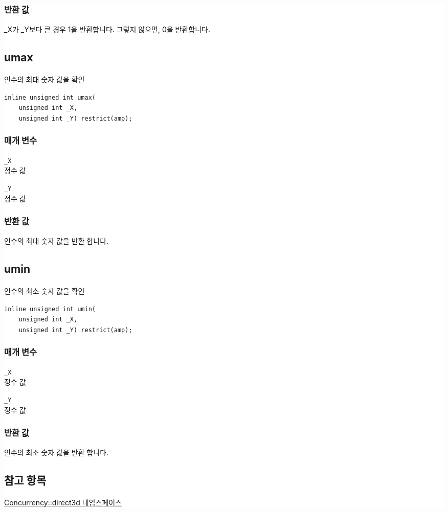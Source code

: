 ### <a name="return-value"></a>반환 값  
 _X가 _Y보다 큰 경우 1을 반환합니다. 그렇지 않으면, 0을 반환합니다.  
  
##  <a name="umax"></a>  umax  
 인수의 최대 숫자 값을 확인  
  
```  
inline unsigned int umax(
    unsigned int _X,  
    unsigned int _Y) restrict(amp);
```  
  
### <a name="parameters"></a>매개 변수  
 `_X`  
 정수 값  
  
 `_Y`  
 정수 값  
  
### <a name="return-value"></a>반환 값  
 인수의 최대 숫자 값을 반환 합니다.  
  
##  <a name="umin"></a>  umin  
 인수의 최소 숫자 값을 확인  
  
```  
inline unsigned int umin(
    unsigned int _X,  
    unsigned int _Y) restrict(amp);
```  
  
### <a name="parameters"></a>매개 변수  
 `_X`  
 정수 값  
  
 `_Y`  
 정수 값  
  
### <a name="return-value"></a>반환 값  
 인수의 최소 숫자 값을 반환 합니다.  
  
## <a name="see-also"></a>참고 항목  
 [Concurrency::direct3d 네임스페이스](concurrency-direct3d-namespace.md)
